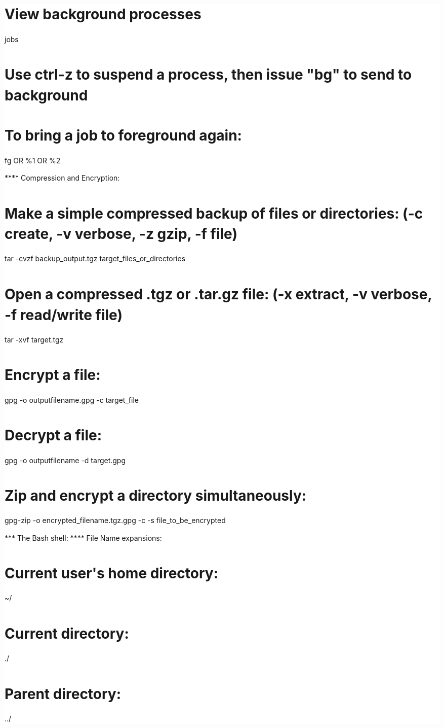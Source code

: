 # View background processes
jobs

# Use ctrl-z to suspend a process, then issue "bg" to send to background
# To bring a job to foreground again:
fg OR %1 OR %2 

**** Compression and Encryption:

# Make a simple compressed backup of files or directories: (-c create, -v verbose, -z gzip, -f file)
tar -cvzf backup_output.tgz target_files_or_directories

# Open a compressed .tgz or .tar.gz file: (-x extract, -v verbose, -f read/write file)
tar -xvf target.tgz

# Encrypt a file:
gpg -o outputfilename.gpg -c target_file

# Decrypt a file:
gpg -o outputfilename -d target.gpg

# Zip and encrypt a directory simultaneously:
gpg-zip -o encrypted_filename.tgz.gpg -c -s file_to_be_encrypted

*** The Bash shell:
**** File Name expansions:
# Current user's home directory:
~/

# Current directory:
./

# Parent directory:
../
